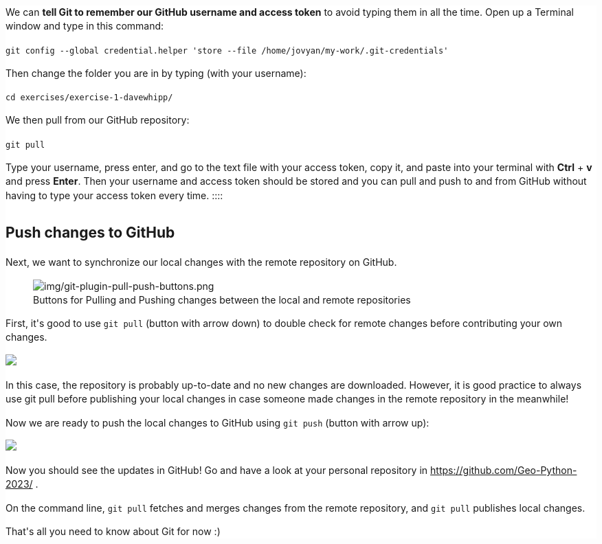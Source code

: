 We can **tell Git to remember our GitHub username and access token** to
avoid typing them in all the time. Open up a Terminal window and type in
this command:

`git config --global credential.helper 'store --file /home/jovyan/my-work/.git-credentials'`

Then change the folder you are in by typing (with your username):

`cd exercises/exercise-1-davewhipp/`

We then pull from our GitHub repository:

`git pull`

Type your username, press enter, and go to the text file with your
access token, copy it, and paste into your terminal with **Ctrl** +
**v** and press **Enter**. Then your username and access token should be
stored and you can pull and push to and from GitHub without having to
type your access token every time.
::::

## Push changes to GitHub

Next, we want to synchronize our local changes with the remote
repository on GitHub.

<figure>
<img src="img/git-plugin-pull-push-buttons.png"
alt="img/git-plugin-pull-push-buttons.png" />
<figcaption>Buttons for Pulling and Pushing changes between the local
and remote repositories</figcaption>
</figure>

First, it\'s good to use `git pull` (button with arrow down) to double
check for remote changes before contributing your own changes.

![](img/git-plugin-pull-ok.png)

In this case, the repository is probably up-to-date and no new changes
are downloaded. However, it is good practice to always use git pull
before publishing your local changes in case someone made changes in the
remote repository in the meanwhile!

Now we are ready to push the local changes to GitHub using `git push`
(button with arrow up):

![](img/git-plugin-push-ok.png)

Now you should see the updates in GitHub! Go and have a look at your
personal repository in <https://github.com/Geo-Python-2023/> .

On the command line, `git pull` fetches and merges changes from the
remote repository, and `git pull` publishes local changes.

That\'s all you need to know about Git for now :)
